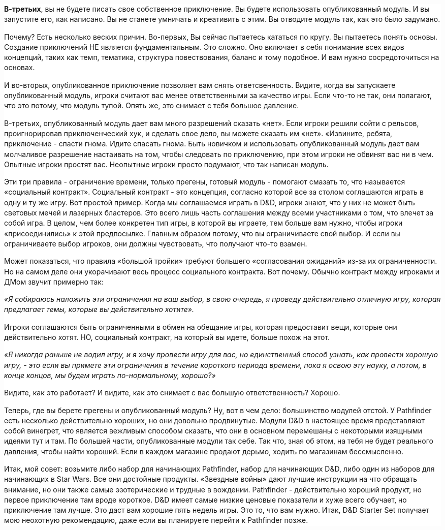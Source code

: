 **В-третьих**, вы не будете писать свое собственное приключение. Вы будете использовать опубликованный модуль. И вы запустите его, как написано. Вы не станете умничать и креативить с этим. Вы отводите модуль так, как это было задумано.

Почему? Есть несколько веских причин. Во-первых, Вы сейчас пытаетесь кататься по кругу. Вы пытаетесь понять основы. Создание приключений НЕ является фундаментальным. Это сложно. Оно включает в себя понимание всех видов концепций, таких как темп, тематика, структура повествования, баланс и тому подобное. И вам нужно сосредоточиться на основах.

И во-вторых, опубликованное приключение позволяет вам снять ответсвенность. Видите, когда вы запускаете опубликованный модуль, игроки считают вас менее ответственными за качество игры. Если что-то не так, они полагают, что это потому, что модуль тупой. Опять же, это снимает с тебя большое давление.

В-третьих, опубликованный модуль дает вам много разрешений сказать «нет». Если игроки решили сойти с рельсов, проигнорировав приключенческий хук, и сделать свое дело, вы можете сказать им «нет». «Извините, ребята, приключение - спасти гнома. Идите спасать гнома. Быть новичком и использовать опубликованный модуль дает вам молчаливое разрешение настаивать на том, чтобы следовать по приключению, при этом игроки не обвинят вас ни в чем. Опытные игроки простят вас. Неопытные игроки просто подумают, что так написан модуль.

Эти три правила - ограничение времени, только прегены, готовый модуль - помогают смазать то, что называется «социальный контракт». Социальный контракт - это концепция, согласно которой все за столом соглашаются играть в одну и ту же игру. Вот простой пример. Когда мы соглашаемся играть в D&D, игроки знают, что у них не может быть световых мечей и лазерных бластеров. Это всего лишь часть соглашения между всеми участниками о том, что влечет за собой игра. В целом, чем более конкретен тип игры, в которой вы играете, тем больше вам нужно, чтобы игроки «присоединились» к этой предпосылке. Главным образом потому, что вы ограничиваете свой выбор. И если вы ограничиваете выбор игроков, они должны чувствовать, что получают что-то взамен.

Может показаться, что правила «большой тройки» требуют большего «согласования ожиданий» из-за их ограниченности. Но на самом деле они укорачивают весь процесс социального контракта. Вот почему. Обычно контракт между игроками и ДMом звучит примерно так:

_«Я собираюсь наложить эти ограничения на ваш выбор, в свою очередь, я проведу действительно отличную игру, которая предлагает темы, которые вы действительно хотите»._

Игроки соглашаются быть ограниченными в обмен на обещание игры, которая предоставит вещи, которые они действительно хотят. НО, социальный контракт, на который вы идете, больше похож на этот.

_«Я никогда раньше не водил игру, и я хочу провести игру для вас, но единственный способ узнать, как провести хорошую игру, - это если вы примете эти ограничения в течение короткого периода времени, пока я освою эту науку, а потом, в конце концов, мы будем играть по-нормальному, хорошо?»_

Видите, как это работает? И видите, как это снимает с вас большую ответственность? Хорошо.

Теперь, где вы берете прегены и опубликованный модуль? Ну, вот в чем дело: большинство модулей отстой. У Pathfinder есть несколько действительно хороших, но они довольно продвинутые. Модули D&D в настоящее время представляют собой винегрет, что является вежливым способом сказать, что они в основном перемешаны с некоторыми изящными идеями тут и там. По большей части, опубликованные модули так себе. Так что, зная об этом, на тебя не будет реального давления, чтобы найти хороший. Если в каждом магазине продают дерьмо, ходить по магазинам бессмысленно.

Итак, мой совет: возьмите либо набор для начинающих Pathfinder, набор для начинающих D&D, либо один из наборов для начинающих в Star Wars. Все они достойные продукты. «Звездные войны» дают лучшие инструкции на что обращать внимание, но они также самые эзотерические и трудные в вождении. Pathfinder - действительно хороший продукт, но первое приключение там вроде короткое. D&D имеет самые низкие ценовые показатели и хуже всего обучает, но приключение там лучше. Это даст вам хорошие пять недель игры. Это то, что вам нужно. Итак, D&D Starter Set получает мою неохотную рекомендацию, даже если вы планируете перейти к Pathfinder позже.
